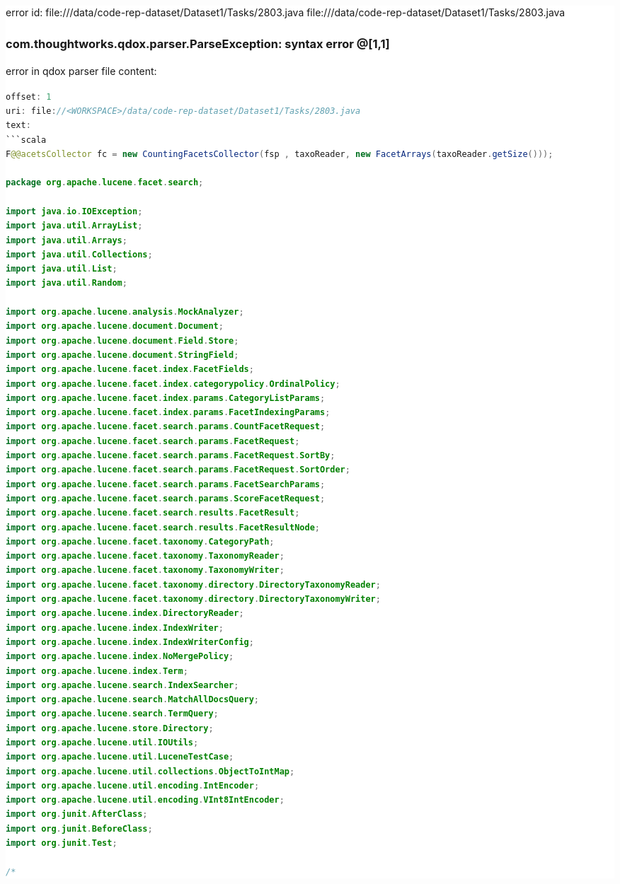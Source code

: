 error id: file://<WORKSPACE>/data/code-rep-dataset/Dataset1/Tasks/2803.java
file://<WORKSPACE>/data/code-rep-dataset/Dataset1/Tasks/2803.java
### com.thoughtworks.qdox.parser.ParseException: syntax error @[1,1]

error in qdox parser
file content:
```java
offset: 1
uri: file://<WORKSPACE>/data/code-rep-dataset/Dataset1/Tasks/2803.java
text:
```scala
F@@acetsCollector fc = new CountingFacetsCollector(fsp , taxoReader, new FacetArrays(taxoReader.getSize()));

package org.apache.lucene.facet.search;

import java.io.IOException;
import java.util.ArrayList;
import java.util.Arrays;
import java.util.Collections;
import java.util.List;
import java.util.Random;

import org.apache.lucene.analysis.MockAnalyzer;
import org.apache.lucene.document.Document;
import org.apache.lucene.document.Field.Store;
import org.apache.lucene.document.StringField;
import org.apache.lucene.facet.index.FacetFields;
import org.apache.lucene.facet.index.categorypolicy.OrdinalPolicy;
import org.apache.lucene.facet.index.params.CategoryListParams;
import org.apache.lucene.facet.index.params.FacetIndexingParams;
import org.apache.lucene.facet.search.params.CountFacetRequest;
import org.apache.lucene.facet.search.params.FacetRequest;
import org.apache.lucene.facet.search.params.FacetRequest.SortBy;
import org.apache.lucene.facet.search.params.FacetRequest.SortOrder;
import org.apache.lucene.facet.search.params.FacetSearchParams;
import org.apache.lucene.facet.search.params.ScoreFacetRequest;
import org.apache.lucene.facet.search.results.FacetResult;
import org.apache.lucene.facet.search.results.FacetResultNode;
import org.apache.lucene.facet.taxonomy.CategoryPath;
import org.apache.lucene.facet.taxonomy.TaxonomyReader;
import org.apache.lucene.facet.taxonomy.TaxonomyWriter;
import org.apache.lucene.facet.taxonomy.directory.DirectoryTaxonomyReader;
import org.apache.lucene.facet.taxonomy.directory.DirectoryTaxonomyWriter;
import org.apache.lucene.index.DirectoryReader;
import org.apache.lucene.index.IndexWriter;
import org.apache.lucene.index.IndexWriterConfig;
import org.apache.lucene.index.NoMergePolicy;
import org.apache.lucene.index.Term;
import org.apache.lucene.search.IndexSearcher;
import org.apache.lucene.search.MatchAllDocsQuery;
import org.apache.lucene.search.TermQuery;
import org.apache.lucene.store.Directory;
import org.apache.lucene.util.IOUtils;
import org.apache.lucene.util.LuceneTestCase;
import org.apache.lucene.util.collections.ObjectToIntMap;
import org.apache.lucene.util.encoding.IntEncoder;
import org.apache.lucene.util.encoding.VInt8IntEncoder;
import org.junit.AfterClass;
import org.junit.BeforeClass;
import org.junit.Test;

/*
```